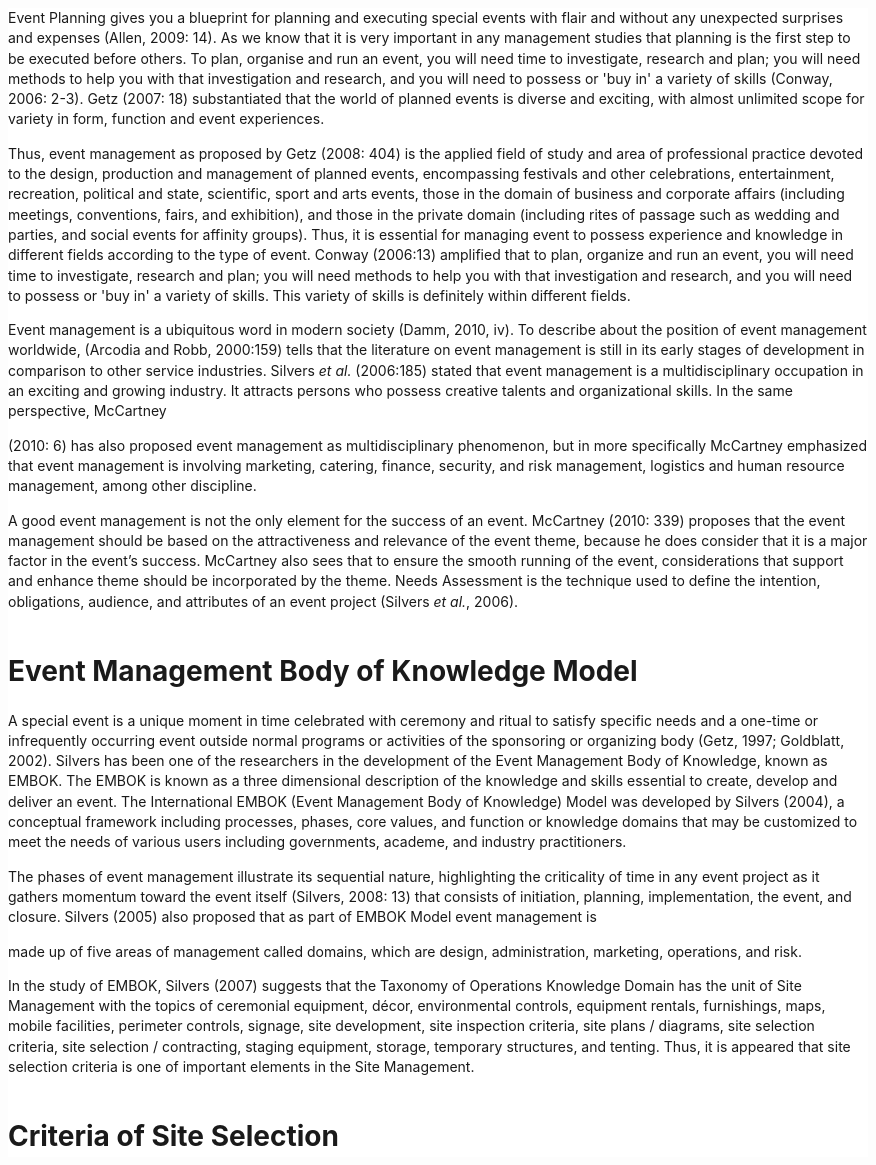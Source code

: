 <p><span class="font2">Event Planning gives you a blueprint for planning and executing special events with flair and without any unexpected surprises and expenses (Allen, 2009: 14). As we know that it is very important in any management studies that planning is the first step to be executed before others. To plan, organise and run an event, you will need time to investigate, research and plan; you will need methods to help you with that investigation and research, and you will need to possess or 'buy in' a variety of skills (Conway, 2006: 2-3). Getz (2007: 18) substantiated that the world of planned events is diverse and exciting, with almost unlimited scope for variety in form, function and event experiences.</span></p>
<p><span class="font2">Thus, event management as proposed by Getz (2008: 404) is the applied field of study and area of professional practice devoted to the design, production and management of planned events, encompassing festivals and other celebrations, entertainment, recreation, political and state, scientific, sport and arts events, those in the domain of business and corporate affairs (including meetings, conventions, fairs, and exhibition), and those in the private domain (including rites of passage such as wedding and parties, and social events for affinity groups). Thus, it is essential for managing event to possess experience and knowledge in different fields according to the type of event. Conway (2006:13) amplified that to plan, organize and run an event, you will need time to investigate, research and plan; you will need methods to help you with that investigation and research, and you will need to possess or 'buy in' a variety of skills. This variety of skills is definitely within different fields.</span></p>
<p><span class="font2">Event management is a ubiquitous word in modern society (Damm, 2010, iv). To describe about the position of event management worldwide, (Arcodia and Robb, 2000:159) tells that the literature on event management is still in its early stages of development in comparison to other service industries. Silvers </span><span class="font2" style="font-style:italic;">et al.</span><span class="font2"> (2006:185) stated that event management is a multidisciplinary occupation in an exciting and growing industry. It attracts persons who possess creative talents and organizational skills. In the same perspective, McCartney</span></p>
<p><span class="font2">(2010: 6) has also proposed event management as multidisciplinary phenomenon, but in more specifically McCartney emphasized that event management is involving marketing, catering, finance, security, and risk management, logistics and human resource management, among other discipline.</span></p>
<p><span class="font2">A good event management is not the only element for the success of an event. McCartney (2010: 339) proposes that the event management should be based on the attractiveness and relevance of the event theme, because he does consider that it is a major factor in the event’s success. McCartney also sees that to ensure the smooth running of the event, considerations that support and enhance theme should be incorporated by the theme. Needs Assessment is the technique used to define the intention, obligations, audience, and attributes of an event project (Silvers </span><span class="font2" style="font-style:italic;">et al.</span><span class="font2">, 2006).</span></p>
<h1><a name="bookmark14"></a><span class="font2" style="font-weight:bold;"><a name="bookmark15"></a>Event Management Body of Knowledge Model</span></h1>
<p><span class="font2">A special event is a unique moment in time celebrated with ceremony and ritual to satisfy specific needs and a one-time or infrequently occurring event outside normal programs or activities of the sponsoring or organizing body (Getz, 1997; Goldblatt, 2002). Silvers has been one of the researchers in the development of the Event Management Body of Knowledge, known as EMBOK. The EMBOK is known as a three dimensional description of the knowledge and skills essential to create, develop and deliver an event. The International EMBOK (Event Management Body of Knowledge) Model was developed by Silvers (2004), a conceptual framework including processes, phases, core values, and function or knowledge domains that may be customized to meet the needs of various users including governments, academe, and industry practitioners.</span></p>
<p><span class="font2">The phases of event management illustrate its sequential nature, highlighting the criticality of time in any event project as it gathers momentum toward the event itself (Silvers, 2008: 13) that consists of initiation, planning, implementation, the event, and closure. Silvers (2005) also proposed that as part of EMBOK Model event management is</span></p>
<p><span class="font2">made up of five areas of management called domains, which are design, administration, marketing, operations, and risk.</span></p>
<p><span class="font2">In the study of EMBOK, Silvers (2007) suggests that the Taxonomy of Operations Knowledge Domain has the unit of Site Management with the topics of ceremonial equipment, décor, environmental controls, equipment rentals, furnishings, maps, mobile facilities, perimeter controls, signage, site development, site inspection criteria, site plans / diagrams, site selection criteria, site selection / contracting, staging equipment, storage, temporary structures, and tenting. Thus, it is appeared that site selection criteria is one of important elements in the Site Management.</span></p>
<h1><a name="bookmark16"></a><span class="font2" style="font-weight:bold;"><a name="bookmark17"></a>Criteria of Site Selection</span></h1>